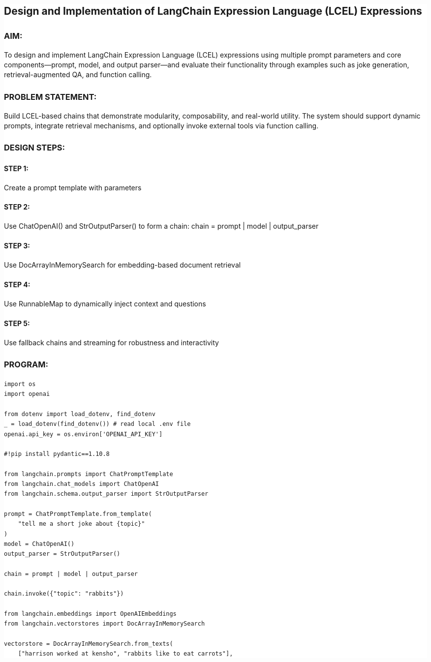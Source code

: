 ## Design and Implementation of LangChain Expression Language (LCEL) Expressions

### AIM:
To design and implement LangChain Expression Language (LCEL) expressions using multiple prompt parameters and core components—prompt, model, and output parser—and evaluate their functionality through examples such as joke generation, retrieval-augmented QA, and function calling.

### PROBLEM STATEMENT:
Build LCEL-based chains that demonstrate modularity, composability, and real-world utility. The system should support dynamic prompts, integrate retrieval mechanisms, and optionally invoke external tools via function calling.

### DESIGN STEPS:

#### STEP 1:
Create a prompt template with parameters

#### STEP 2:
Use ChatOpenAI() and StrOutputParser() to form a chain:
chain = prompt | model | output_parser

#### STEP 3:
Use DocArrayInMemorySearch for embedding-based document retrieval

#### STEP 4:
Use RunnableMap to dynamically inject context and questions

#### STEP 5:
Use fallback chains and streaming for robustness and interactivity

### PROGRAM:

```
import os
import openai

from dotenv import load_dotenv, find_dotenv
_ = load_dotenv(find_dotenv()) # read local .env file
openai.api_key = os.environ['OPENAI_API_KEY']

#!pip install pydantic==1.10.8

from langchain.prompts import ChatPromptTemplate
from langchain.chat_models import ChatOpenAI
from langchain.schema.output_parser import StrOutputParser

prompt = ChatPromptTemplate.from_template(
    "tell me a short joke about {topic}"
)
model = ChatOpenAI()
output_parser = StrOutputParser()

chain = prompt | model | output_parser

chain.invoke({"topic": "rabbits"})

from langchain.embeddings import OpenAIEmbeddings
from langchain.vectorstores import DocArrayInMemorySearch

vectorstore = DocArrayInMemorySearch.from_texts(
    ["harrison worked at kensho", "rabbits like to eat carrots"],
```